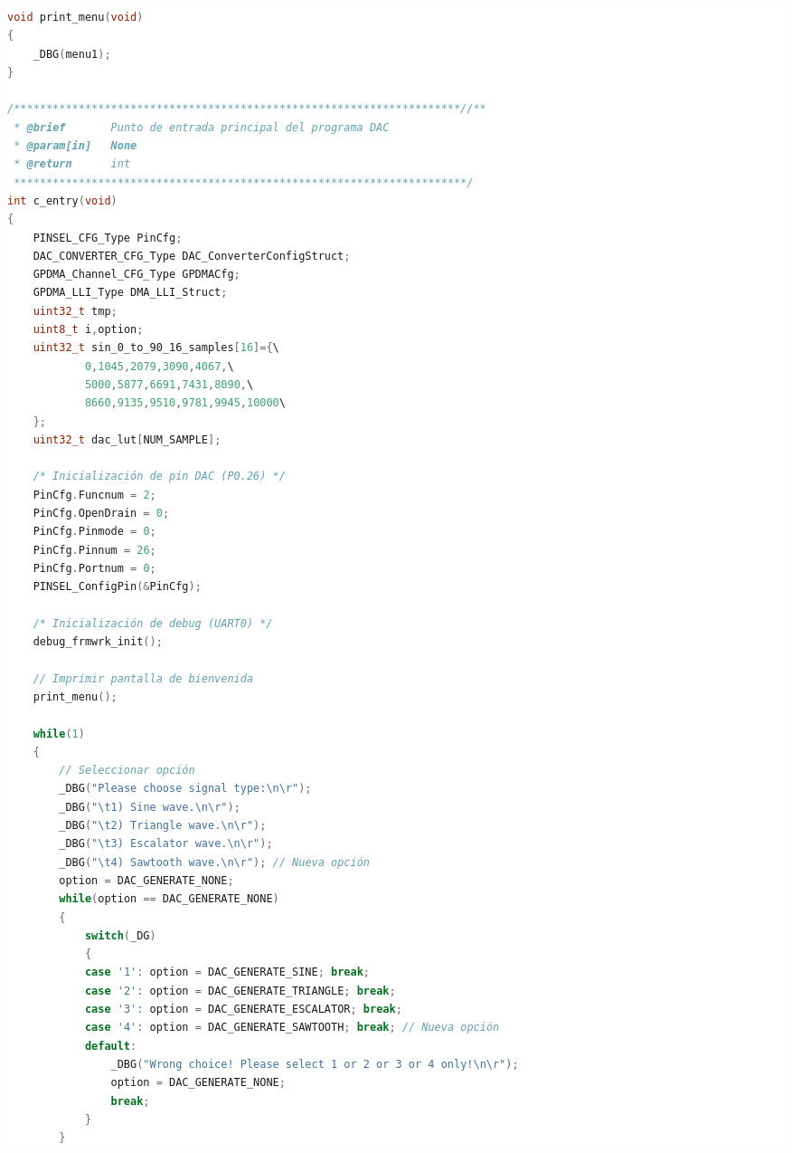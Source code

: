 ```c
void print_menu(void)
{
	_DBG(menu1);
}

/*********************************************************************//**
 * @brief		Punto de entrada principal del programa DAC
 * @param[in]	None
 * @return 		int
 **********************************************************************/
int c_entry(void)
{
	PINSEL_CFG_Type PinCfg;
	DAC_CONVERTER_CFG_Type DAC_ConverterConfigStruct;
	GPDMA_Channel_CFG_Type GPDMACfg;
	GPDMA_LLI_Type DMA_LLI_Struct;
	uint32_t tmp;
	uint8_t i,option;
	uint32_t sin_0_to_90_16_samples[16]={\
			0,1045,2079,3090,4067,\
			5000,5877,6691,7431,8090,\
			8660,9135,9510,9781,9945,10000\
	};
	uint32_t dac_lut[NUM_SAMPLE];

	/* Inicialización de pin DAC (P0.26) */
	PinCfg.Funcnum = 2;
	PinCfg.OpenDrain = 0;
	PinCfg.Pinmode = 0;
	PinCfg.Pinnum = 26;
	PinCfg.Portnum = 0;
	PINSEL_ConfigPin(&PinCfg);

	/* Inicialización de debug (UART0) */
	debug_frmwrk_init();

	// Imprimir pantalla de bienvenida
	print_menu();

	while(1)
	{
		// Seleccionar opción
		_DBG("Please choose signal type:\n\r");
		_DBG("\t1) Sine wave.\n\r");
		_DBG("\t2) Triangle wave.\n\r");
		_DBG("\t3) Escalator wave.\n\r");
		_DBG("\t4) Sawtooth wave.\n\r"); // Nueva opción
		option = DAC_GENERATE_NONE;
		while(option == DAC_GENERATE_NONE)
		{
			switch(_DG)
			{
			case '1': option = DAC_GENERATE_SINE; break;
			case '2': option = DAC_GENERATE_TRIANGLE; break;
			case '3': option = DAC_GENERATE_ESCALATOR; break;
			case '4': option = DAC_GENERATE_SAWTOOTH; break; // Nueva opción
			default:
				_DBG("Wrong choice! Please select 1 or 2 or 3 or 4 only!\n\r");
				option = DAC_GENERATE_NONE;
				break;
			}
		}

```